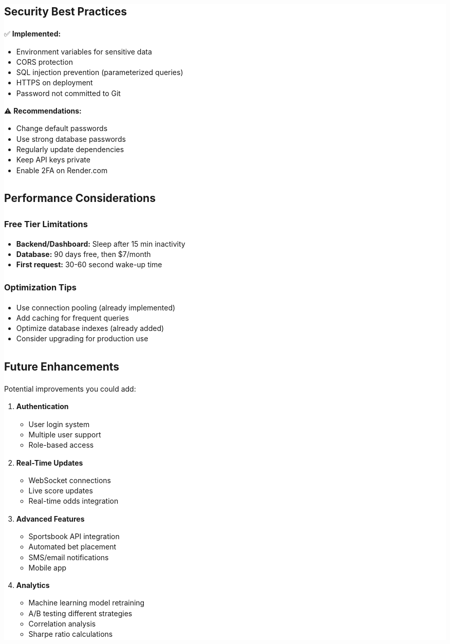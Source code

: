 ## Security Best Practices

✅ **Implemented:**
- Environment variables for sensitive data
- CORS protection
- SQL injection prevention (parameterized queries)
- HTTPS on deployment
- Password not committed to Git

⚠️ **Recommendations:**
- Change default passwords
- Use strong database passwords
- Regularly update dependencies
- Keep API keys private
- Enable 2FA on Render.com

## Performance Considerations

### Free Tier Limitations
- **Backend/Dashboard:** Sleep after 15 min inactivity
- **Database:** 90 days free, then $7/month
- **First request:** 30-60 second wake-up time

### Optimization Tips
- Use connection pooling (already implemented)
- Add caching for frequent queries
- Optimize database indexes (already added)
- Consider upgrading for production use

## Future Enhancements

Potential improvements you could add:

1. **Authentication**
   - User login system
   - Multiple user support
   - Role-based access

2. **Real-Time Updates**
   - WebSocket connections
   - Live score updates
   - Real-time odds integration

3. **Advanced Features**
   - Sportsbook API integration
   - Automated bet placement
   - SMS/email notifications
   - Mobile app

4. **Analytics**
   - Machine learning model retraining
   - A/B testing different strategies
   - Correlation analysis
   - Sharpe ratio calculations
